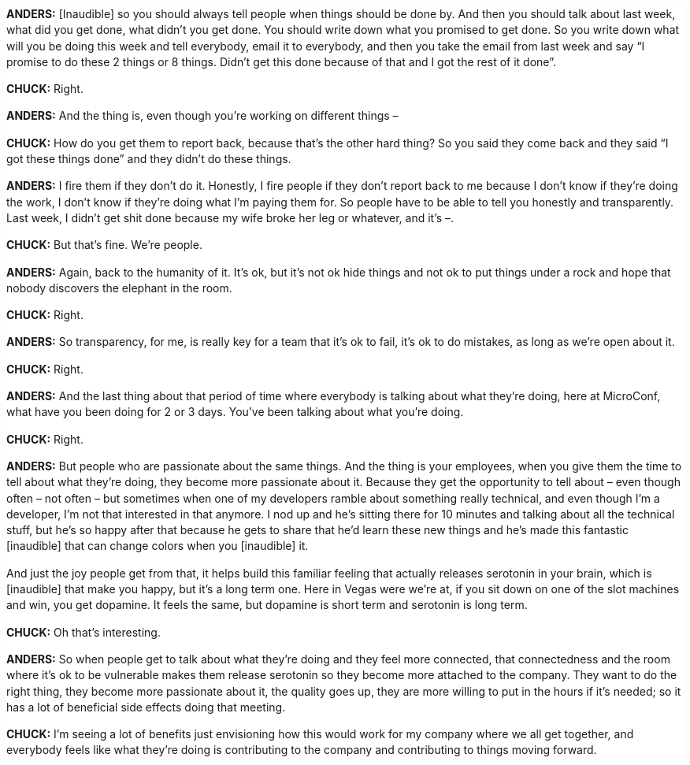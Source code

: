 **ANDERS:** [Inaudible] so you should always tell people when things should be done by. And then you should talk about last week, what did you get done, what didn’t you get done. You should write down what you promised to get done. So you write down what will you be doing this week and tell everybody, email it to everybody, and then you take the email from last week and say “I promise to do these 2 things or 8 things. Didn’t get this done because of that and I got the rest of it done”.

**CHUCK:** Right.

**ANDERS:** And the thing is, even though you’re working on different things –

**CHUCK:** How do you get them to report back, because that’s the other hard thing? So you said they come back and they said “I got these things done” and they didn’t do these things.

**ANDERS:** I fire them if they don’t do it. Honestly, I fire people if they don’t report back to me because I don’t know if they’re doing the work, I don’t know if they’re doing what I’m paying them for. So people have to be able to tell you honestly and transparently. Last week, I didn’t get shit done because my wife broke her leg or whatever, and it’s –.

**CHUCK:** But that’s fine. We’re people.

**ANDERS:** Again, back to the humanity of it. It’s ok, but it’s not ok hide things and not ok to put things under a rock and hope that nobody discovers the elephant in the room.

**CHUCK:** Right.

**ANDERS:** So transparency, for me, is really key for a team that it’s ok to fail, it’s ok to do mistakes, as long as we’re open about it.

**CHUCK:** Right.

**ANDERS:** And the last thing about that period of time where everybody is talking about what they’re doing, here at MicroConf, what have you been doing for 2 or 3 days. You’ve been talking about what you’re doing.

**CHUCK:** Right.

**ANDERS:** But people who are passionate about the same things. And the thing is your employees, when you give them the time to tell about what they’re doing, they become more passionate about it. Because they get the opportunity to tell about – even though often – not often – but sometimes when one of my developers ramble about something really technical, and even though I’m a developer, I’m not that interested in that anymore. I nod up and he’s sitting there for 10 minutes and talking about all the technical stuff, but he’s so happy after that because he gets to share that he’d learn these new things and he’s made this fantastic [inaudible] that can change colors when you [inaudible] it.

And just the joy people get from that, it helps build this familiar feeling that actually releases serotonin in your brain, which is [inaudible] that make you happy, but it’s a long term one. Here in Vegas were we’re at, if you sit down on one of the slot machines and win, you get dopamine. It feels the same, but dopamine is short term and serotonin is long term.

**CHUCK:** Oh that’s interesting.

**ANDERS:** So when people get to talk about what they’re doing and they feel more connected, that connectedness and the room where it’s ok to be vulnerable makes them release serotonin so they become more attached to the company. They want to do the right thing, they become more passionate about it, the quality goes up, they are more willing to put in the hours if it’s needed; so it has a lot of beneficial side effects doing that meeting.

**CHUCK:** I’m seeing a lot of benefits just envisioning how this would work for my company where we all get together, and everybody feels like what they’re doing is contributing to the company and contributing to things moving forward.
